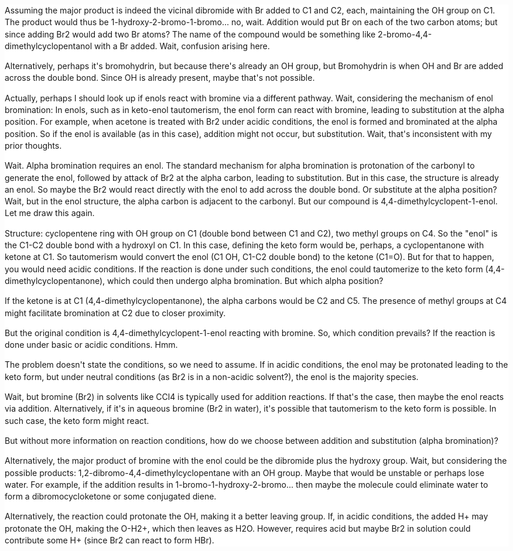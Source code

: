 Assuming the major product is indeed the vicinal dibromide with Br added to C1 and C2, each, maintaining the OH group on C1. The product would thus be 1-hydroxy-2-bromo-1-bromo… no, wait. Addition would put Br on each of the two carbon atoms; but since adding Br2 would add two Br atoms? The name of the compound would be something like 2-bromo-4,4-dimethylcyclopentanol with a Br added. Wait, confusion arising here.

Alternatively, perhaps it's bromohydrin, but because there's already an OH group, but Bromohydrin is when OH and Br are added across the double bond. Since OH is already present, maybe that's not possible.

Actually, perhaps I should look up if enols react with bromine via a different pathway. Wait, considering the mechanism of enol bromination: In enols, such as in keto-enol tautomerism, the enol form can react with bromine, leading to substitution at the alpha position. For example, when acetone is treated with Br2 under acidic conditions, the enol is formed and brominated at the alpha position. So if the enol is available (as in this case), addition might not occur, but substitution. Wait, that's inconsistent with my prior thoughts.

Wait. Alpha bromination requires an enol. The standard mechanism for alpha bromination is protonation of the carbonyl to generate the enol, followed by attack of Br2 at the alpha carbon, leading to substitution. But in this case, the structure is already an enol. So maybe the Br2 would react directly with the enol to add across the double bond. Or substitute at the alpha position? Wait, but in the enol structure, the alpha carbon is adjacent to the carbonyl. But our compound is 4,4-dimethylcyclopent-1-enol. Let me draw this again.

Structure: cyclopentene ring with OH group on C1 (double bond between C1 and C2), two methyl groups on C4. So the "enol" is the C1-C2 double bond with a hydroxyl on C1. In this case, defining the keto form would be, perhaps, a cyclopentanone with ketone at C1. So tautomerism would convert the enol (C1 OH, C1-C2 double bond) to the ketone (C1=O). But for that to happen, you would need acidic conditions. If the reaction is done under such conditions, the enol could tautomerize to the keto form (4,4-dimethylcyclopentanone), which could then undergo alpha bromination. But which alpha position?

If the ketone is at C1 (4,4-dimethylcyclopentanone), the alpha carbons would be C2 and C5. The presence of methyl groups at C4 might facilitate bromination at C2 due to closer proximity.

But the original condition is 4,4-dimethylcyclopent-1-enol reacting with bromine. So, which condition prevails? If the reaction is done under basic or acidic conditions. Hmm.

The problem doesn't state the conditions, so we need to assume. If in acidic conditions, the enol may be protonated leading to the keto form, but under neutral conditions (as Br2 is in a non-acidic solvent?), the enol is the majority species.

Wait, but bromine (Br2) in solvents like CCl4 is typically used for addition reactions. If that's the case, then maybe the enol reacts via addition. Alternatively, if it's in aqueous bromine (Br2 in water), it's possible that tautomerism to the keto form is possible. In such case, the keto form might react.

But without more information on reaction conditions, how do we choose between addition and substitution (alpha bromination)?

Alternatively, the major product of bromine with the enol could be the dibromide plus the hydroxy group. Wait, but considering the possible products: 1,2-dibromo-4,4-dimethylcyclopentane with an OH group. Maybe that would be unstable or perhaps lose water. For example, if the addition results in 1-bromo-1-hydroxy-2-bromo... then maybe the molecule could eliminate water to form a dibromocycloketone or some conjugated diene.

Alternatively, the reaction could protonate the OH, making it a better leaving group. If, in acidic conditions, the added H+ may protonate the OH, making the O-H2+, which then leaves as H2O. However, requires acid but maybe Br2 in solution could contribute some H+ (since Br2 can react to form HBr).
